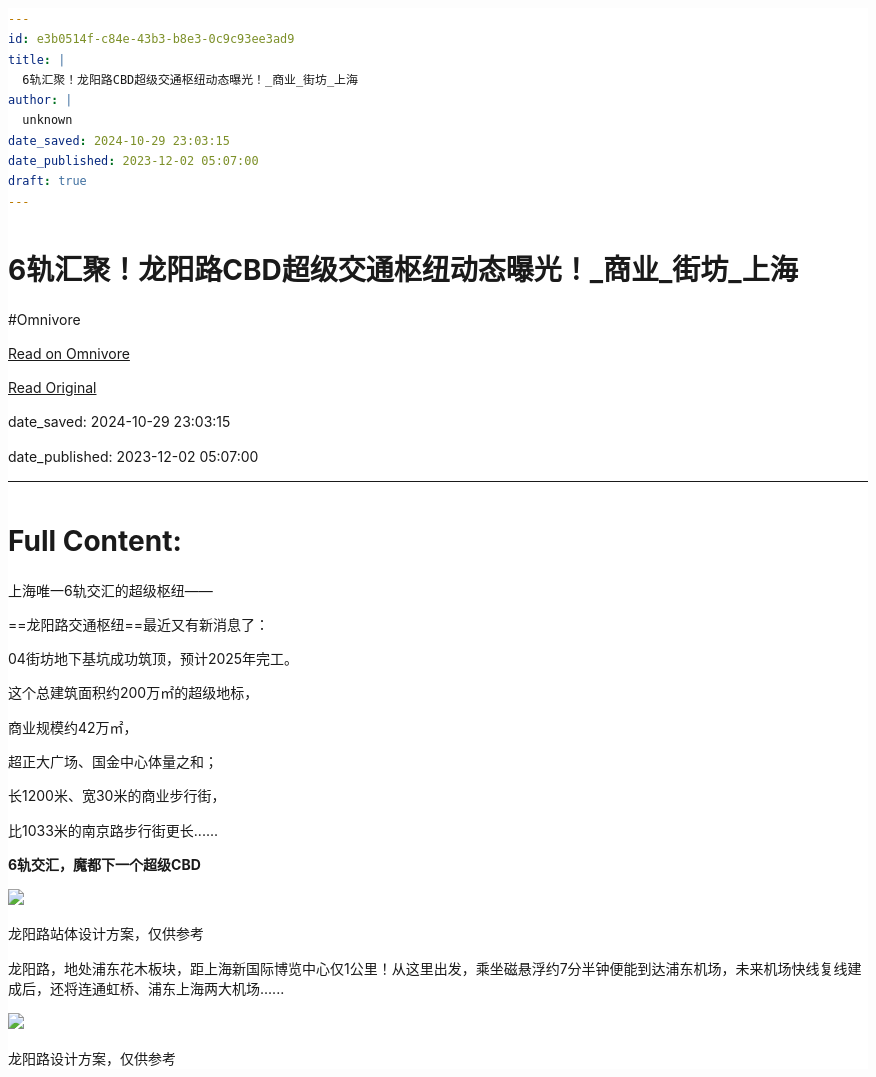 ```yaml
---
id: e3b0514f-c84e-43b3-b8e3-0c9c93ee3ad9
title: |
  6轨汇聚！龙阳路CBD超级交通枢纽动态曝光！_商业_街坊_上海
author: |
  unknown
date_saved: 2024-10-29 23:03:15
date_published: 2023-12-02 05:07:00
draft: true
---
```


# 6轨汇聚！龙阳路CBD超级交通枢纽动态曝光！_商业_街坊_上海
#Omnivore

[Read on Omnivore](https://omnivore.app/me/6-cbd-192db609d3f)

[Read Original](https://www.sohu.com/a/740775094_121619982)

date_saved: 2024-10-29 23:03:15

date_published: 2023-12-02 05:07:00

--- 

# Full Content: 

上海唯一6轨交汇的超级枢纽——

==龙阳路交通枢纽==最近又有新消息了：

04街坊地下基坑成功筑顶，预计2025年完工。

这个总建筑面积约200万㎡的超级地标，

商业规模约42万㎡，

超正大广场、国金中心体量之和；

长1200米、宽30米的商业步行街，

比1033米的南京路步行街更长......

**6轨交汇，魔都下一个超级CBD**

![](https://proxy-prod.omnivore-image-cache.app/0x0,s882xpevwSjRUeQKfwWdbHWBlhWIX4-nbi50J-nDD4Cw/https://p5.itc.cn/images01/20231202/8a6b05271d694fe2be9c95cbb250f123.jpeg)

龙阳路站体设计方案，仅供参考

龙阳路，地处浦东花木板块，距上海新国际博览中心仅1公里！从这里出发，乘坐磁悬浮约7分半钟便能到达浦东机场，未来机场快线复线建成后，还将连通虹桥、浦东上海两大机场......

![](https://proxy-prod.omnivore-image-cache.app/0x0,sfioLJKOZHfg-QUnAAOBq5N1blc-WNnmCgM1uHs-1EzM/https://p8.itc.cn/images01/20231202/56a171dd022e45c79c129b95fe451241.jpeg)

龙阳路设计方案，仅供参考
